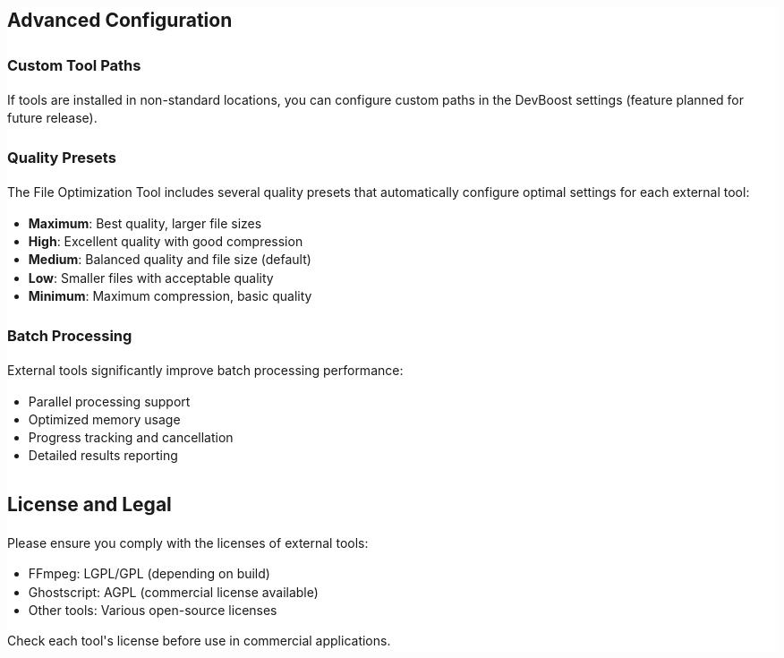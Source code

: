 ## Advanced Configuration

### Custom Tool Paths

If tools are installed in non-standard locations, you can configure custom paths in the DevBoost settings (feature planned for future release).

### Quality Presets

The File Optimization Tool includes several quality presets that automatically configure optimal settings for each external tool:

- **Maximum**: Best quality, larger file sizes
- **High**: Excellent quality with good compression
- **Medium**: Balanced quality and file size (default)
- **Low**: Smaller files with acceptable quality
- **Minimum**: Maximum compression, basic quality

### Batch Processing

External tools significantly improve batch processing performance:

- Parallel processing support
- Optimized memory usage
- Progress tracking and cancellation
- Detailed results reporting

## License and Legal

Please ensure you comply with the licenses of external tools:

- FFmpeg: LGPL/GPL (depending on build)
- Ghostscript: AGPL (commercial license available)
- Other tools: Various open-source licenses

Check each tool's license before use in commercial applications.
